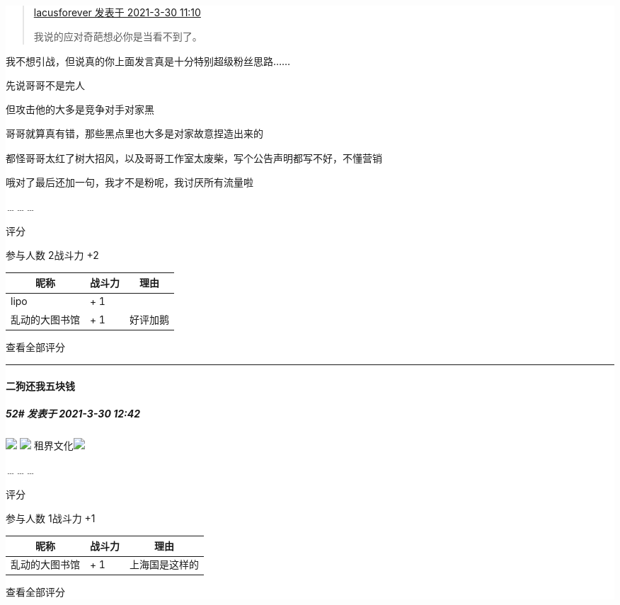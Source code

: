 
<blockquote><a href="httphttps://bbs.saraba1st.com/2b/forum.php?mod=redirect&amp;goto=findpost&amp;pid=50776457&amp;ptid=1995746" target="_blank">lacusforever 发表于 2021-3-30 11:10</a>

我说的应对奇葩想必你是当看不到了。</blockquote>
我不想引战，但说真的你上面发言真是十分特别超级粉丝思路……

先说哥哥不是完人

但攻击他的大多是竞争对手对家黑

哥哥就算真有错，那些黑点里也大多是对家故意捏造出来的

都怪哥哥太红了树大招风，以及哥哥工作室太废柴，写个公告声明都写不好，不懂营销

哦对了最后还加一句，我才不是粉呢，我讨厌所有流量啦


﹍﹍﹍

评分


 参与人数 2战斗力 +2

|昵称|战斗力|理由|
|----|---|---|
| lipo| + 1||
| 乱动的大图书馆| + 1|好评加鹅|


查看全部评分


*****

####  二狗还我五块钱  
##### 52#       发表于 2021-3-30 12:42


<img src="https://p.sda1.dev/1/c34236675451be9d16e89361cee951e9/IMG_CMP_156932677.png" referrerpolicy="no-referrer">
<img src="https://p.sda1.dev/1/89aa2b6dd26baf34484e84c532a8aa0c/IMG_CMP_237050388.png" referrerpolicy="no-referrer">
租界文化<img src="https://static.saraba1st.com/image/smiley/face2017/057.png" referrerpolicy="no-referrer">


﹍﹍﹍

评分


 参与人数 1战斗力 +1

|昵称|战斗力|理由|
|----|---|---|
| 乱动的大图书馆| + 1|上海国是这样的|


查看全部评分

